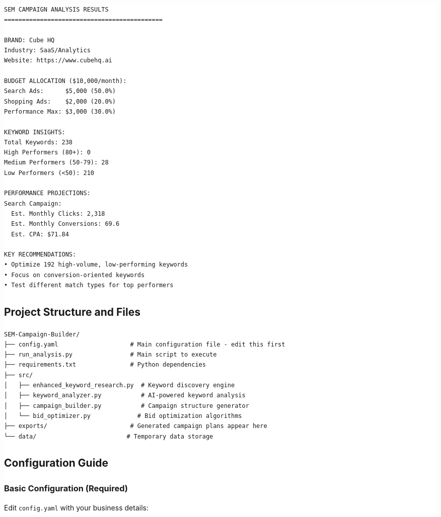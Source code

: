 ```
SEM CAMPAIGN ANALYSIS RESULTS
============================================

BRAND: Cube HQ
Industry: SaaS/Analytics
Website: https://www.cubehq.ai

BUDGET ALLOCATION ($10,000/month):
Search Ads:      $5,000 (50.0%)
Shopping Ads:    $2,000 (20.0%)
Performance Max: $3,000 (30.0%)

KEYWORD INSIGHTS:
Total Keywords: 238
High Performers (80+): 0
Medium Performers (50-79): 28
Low Performers (<50): 210

PERFORMANCE PROJECTIONS:
Search Campaign:
  Est. Monthly Clicks: 2,318
  Est. Monthly Conversions: 69.6
  Est. CPA: $71.84

KEY RECOMMENDATIONS:
• Optimize 192 high-volume, low-performing keywords
• Focus on conversion-oriented keywords
• Test different match types for top performers
```

## Project Structure and Files

```
SEM-Campaign-Builder/
├── config.yaml                    # Main configuration file - edit this first
├── run_analysis.py                # Main script to execute
├── requirements.txt               # Python dependencies
├── src/
│   ├── enhanced_keyword_research.py  # Keyword discovery engine
│   ├── keyword_analyzer.py           # AI-powered keyword analysis
│   ├── campaign_builder.py           # Campaign structure generator
│   └── bid_optimizer.py             # Bid optimization algorithms
├── exports/                       # Generated campaign plans appear here
└── data/                         # Temporary data storage
```

## Configuration Guide

### Basic Configuration (Required)
Edit `config.yaml` with your business details:
